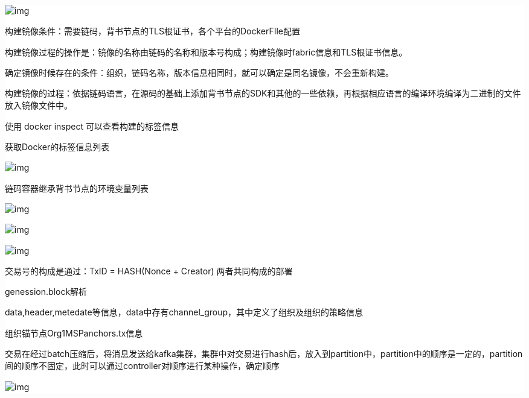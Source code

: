 ![img](file:///C:\Users\htkj2016\AppData\Local\Temp\ksohtml3028\wps88.png) 

 

构建镜像条件：需要链码，背书节点的TLS根证书，各个平台的DockerFIle配置

构建镜像过程的操作是：镜像的名称由链码的名称和版本号构成；构建镜像时fabric信息和TLS根证书信息。

确定镜像时候存在的条件：组织，链码名称，版本信息相同时，就可以确定是同名镜像，不会重新构建。

构建镜像的过程：依据链码语言，在源码的基础上添加背书节点的SDK和其他的一些依赖，再根据相应语言的编译环境编译为二进制的文件放入镜像文件中。

 

使用 docker inspect 可以查看构建的标签信息

获取Docker的标签信息列表

![img](file:///C:\Users\htkj2016\AppData\Local\Temp\ksohtml3028\wps89.png) 

 

链码容器继承背书节点的环境变量列表

![img](file:///C:\Users\htkj2016\AppData\Local\Temp\ksohtml3028\wps90.png) 

 

![img](file:///C:\Users\htkj2016\AppData\Local\Temp\ksohtml3028\wps91.png) 

 

![img](file:///C:\Users\htkj2016\AppData\Local\Temp\ksohtml3028\wps92.png)  

交易号的构成是通过：TxID = HASH(Nonce + Creator) 两者共同构成的部署

genession.block解析

data,header,metedate等信息，data中存有channel_group，其中定义了组织及组织的策略信息

组织锚节点Org1MSPanchors.tx信息

交易在经过batch压缩后，将消息发送给kafka集群，集群中对交易进行hash后，放入到partition中，partition中的顺序是一定的，partition间的顺序不固定，此时可以通过controller对顺序进行某种操作，确定顺序

![img](file:///C:\Users\htkj2016\AppData\Local\Temp\ksohtml3028\wps93.png) 

 

 

 

 

 

 

 

 